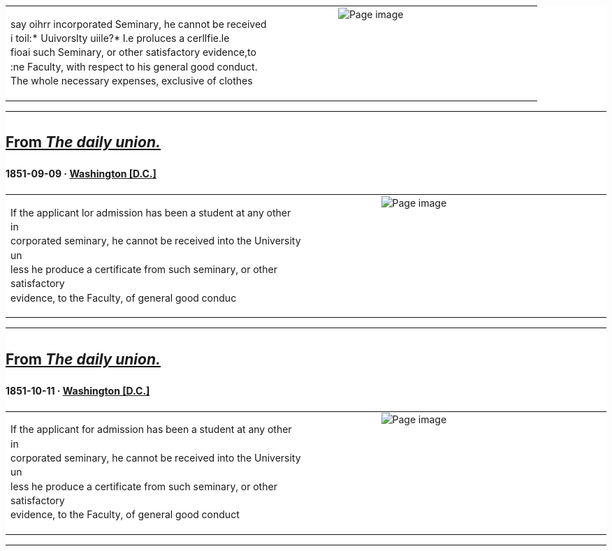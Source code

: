 <table style="width: 100%;"><tr><td style="width: 50%">

  
say oihrr incorporated Seminary, he cannot be received  
i toil:* Uuivorslty uiile?* I.e proluces a cerllfie.le  
fioai such Seminary, or other satisfactory evidence,to  
:ne Faculty, with respect to his general good conduct.  
The whole necessary expenses, exclusive of clothes
</td><td style="width: 50%; max-height: 75%; margin: auto; display: block;">
<img alt="Page image" src="https://tile.loc.gov/image-services/iiif/service:ndnp:vi:batch_vi_blass_ver01:data:sn84024735:0041566431A:1849091101:0067/pct:1.270258431887867,35.77437858508604,13.067601109651044,1.7590822179732313/!600,600/0/default.jpg"/>
</td>
</tr></table>

---

## [From _The daily union._](https://www.loc.gov/resource/sn82003410/1851-09-09/ed-1/?sp=1)

#### 1851-09-09 &middot; [Washington [D.C.]](http://dbpedia.org/resource/Washington%2C_D.C.)

<table style="width: 100%;"><tr><td style="width: 50%">

  
If the applicant lor admission has been a student at any other in­  
corporated seminary, he cannot be received into the University un­  
less he produce a certificate from such seminary, or other satisfactory  
evidence, to the Faculty, of general good conduc
</td><td style="width: 50%; max-height: 75%; margin: auto; display: block;">
<img alt="Page image" src="https://tile.loc.gov/image-services/iiif/service:ndnp:dlc:batch_dlc_chimera_ver01:data:sn82003410:00415661198:1851090901:0913/pct:64.17512901614782,42.965491088357986,15.681704677875812,1.5674377449121477/!600,600/0/default.jpg"/>
</td>
</tr></table>

---

## [From _The daily union._](https://www.loc.gov/resource/sn82003410/1851-10-11/ed-1/?sp=1)

#### 1851-10-11 &middot; [Washington [D.C.]](http://dbpedia.org/resource/Washington%2C_D.C.)

<table style="width: 100%;"><tr><td style="width: 50%">

  
If the applicant for admission has been a student at any other in­  
corporated seminary, he cannot be received into the University un  
less he produce a certificate from such seminary, or other satisfactory  
evidence, to the Faculty, of general good conduct
</td><td style="width: 50%; max-height: 75%; margin: auto; display: block;">
<img alt="Page image" src="https://tile.loc.gov/image-services/iiif/service:ndnp:dlc:batch_dlc_chimera_ver01:data:sn82003410:00415661198:1851101101:1033/pct:62.624774995909014,56.290465913418814,15.562101129111438,1.612288942490796/!600,600/0/default.jpg"/>
</td>
</tr></table>

---